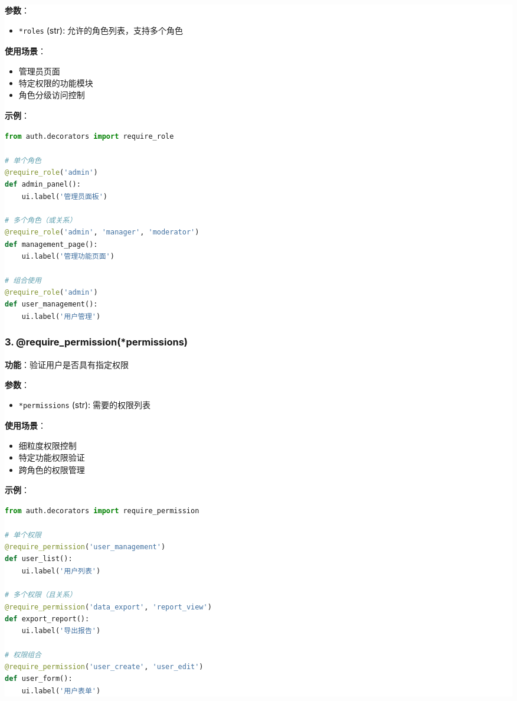 **参数**：

- `*roles` (str): 允许的角色列表，支持多个角色

**使用场景**：

- 管理员页面
- 特定权限的功能模块
- 角色分级访问控制

**示例**：

```python
from auth.decorators import require_role

# 单个角色
@require_role('admin')
def admin_panel():
    ui.label('管理员面板')

# 多个角色（或关系）
@require_role('admin', 'manager', 'moderator')
def management_page():
    ui.label('管理功能页面')

# 组合使用
@require_role('admin')
def user_management():
    ui.label('用户管理')
```

### 3. @require_permission(\*permissions)

**功能**：验证用户是否具有指定权限

**参数**：

- `*permissions` (str): 需要的权限列表

**使用场景**：

- 细粒度权限控制
- 特定功能权限验证
- 跨角色的权限管理

**示例**：

```python
from auth.decorators import require_permission

# 单个权限
@require_permission('user_management')
def user_list():
    ui.label('用户列表')

# 多个权限（且关系）
@require_permission('data_export', 'report_view')
def export_report():
    ui.label('导出报告')

# 权限组合
@require_permission('user_create', 'user_edit')
def user_form():
    ui.label('用户表单')
```
